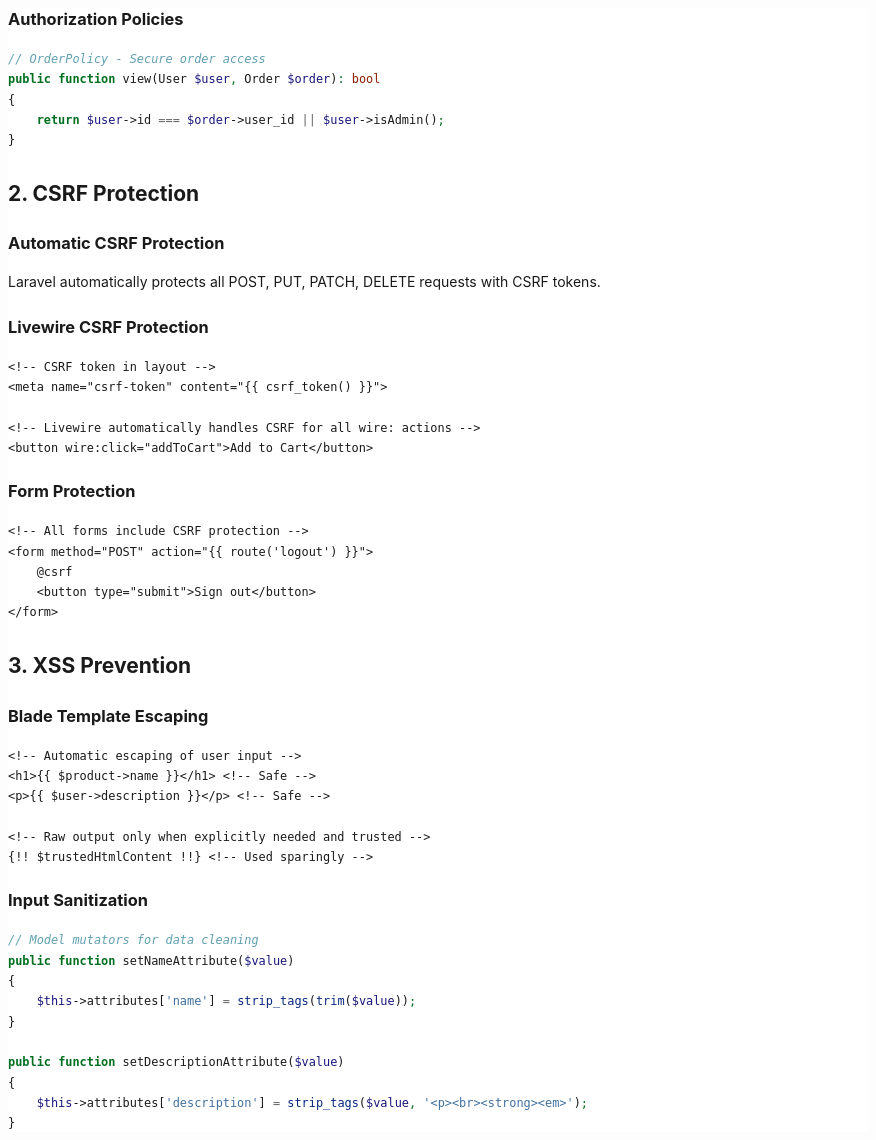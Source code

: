 ### Authorization Policies
```php
// OrderPolicy - Secure order access
public function view(User $user, Order $order): bool
{
    return $user->id === $order->user_id || $user->isAdmin();
}
```

## 2. CSRF Protection

### Automatic CSRF Protection
Laravel automatically protects all POST, PUT, PATCH, DELETE requests with CSRF tokens.

### Livewire CSRF Protection
```blade
<!-- CSRF token in layout -->
<meta name="csrf-token" content="{{ csrf_token() }}">

<!-- Livewire automatically handles CSRF for all wire: actions -->
<button wire:click="addToCart">Add to Cart</button>
```

### Form Protection
```blade
<!-- All forms include CSRF protection -->
<form method="POST" action="{{ route('logout') }}">
    @csrf
    <button type="submit">Sign out</button>
</form>
```

## 3. XSS Prevention

### Blade Template Escaping
```blade
<!-- Automatic escaping of user input -->
<h1>{{ $product->name }}</h1> <!-- Safe -->
<p>{{ $user->description }}</p> <!-- Safe -->

<!-- Raw output only when explicitly needed and trusted -->
{!! $trustedHtmlContent !!} <!-- Used sparingly -->
```

### Input Sanitization
```php
// Model mutators for data cleaning
public function setNameAttribute($value)
{
    $this->attributes['name'] = strip_tags(trim($value));
}

public function setDescriptionAttribute($value)
{
    $this->attributes['description'] = strip_tags($value, '<p><br><strong><em>');
}
```
